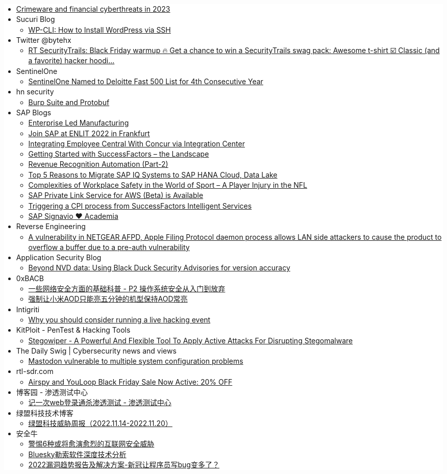   - [Crimeware and financial cyberthreats in 2023](https://securelist.com/crimeware-financial-cyberthreats-2023/108005/)
- Sucuri Blog
  - [WP-CLI: How to Install WordPress via SSH](https://blog.sucuri.net/2022/11/wp-cli-how-to-install-wordpress-via-ssh.html)
- Twitter @bytehx
  - [RT SecurityTrails: Black Friday warmup 🔥 Get a chance to win a SecurityTrails swag pack: Awesome t-shirt ☑️ Classic (and a favorite) hacker hoodi...](https://twitter.com/securitytrails/status/1595024997332193282)
- SentinelOne
  - [SentinelOne Named to Deloitte Fast 500 List for 4th Consecutive Year](https://www.sentinelone.com/blog/sentinelone-named-to-deloitte-fast-500-list-for-4th-consecutive-year/)
- hn security
  - [Burp Suite and Protobuf](https://security.humanativaspa.it/burp-suite-and-protobuf/)
- SAP Blogs
  - [Enterprise Led Manufacturing](https://blogs.sap.com/2022/11/22/enterprise-led-manufacturing/)
  - [Join SAP at ENLIT 2022 in Frankfurt](https://blogs.sap.com/2022/11/22/join-sap-at-enlit-2022-in-frankfurt/)
  - [Integrating Employee Central With Concur via Integration Center](https://blogs.sap.com/2022/11/22/integrating-employee-central-with-concur-via-integration-center/)
  - [Getting Started with SuccessFactors – the Landscape](https://blogs.sap.com/2022/11/22/getting-started-with-successfactors-the-landscape/)
  - [Revenue Recognition Automation (Part-2)](https://blogs.sap.com/2022/11/22/revenue-recognition-automation-part-2/)
  - [Top 5 Reasons to Migrate SAP IQ Systems to SAP HANA Cloud, Data Lake](https://blogs.sap.com/2022/11/22/top-5-reasons-to-migrate-sap-iq-systems-to-sap-hana-cloud-data-lake/)
  - [Complexities of Workplace Safety in the World of Sport – A Player Injury in the NFL](https://blogs.sap.com/2022/11/22/complexities-of-workplace-safety-in-the-world-of-sport-a-player-injury-in-the-nfl/)
  - [SAP Private Link Service for AWS (Beta) is Available](https://blogs.sap.com/2022/11/22/sap-private-link-service-for-aws-beta-is-available/)
  - [Triggering a CPI process from SuccessFactors Intelligent Services](https://blogs.sap.com/2022/11/22/triggering-a-cpi-process-from-successfactors-intelligent-services/)
  - [SAP Signavio ♥ Academia](https://blogs.sap.com/2022/11/22/sap-signavio-%e2%99%a5-academia/)
- Reverse Engineering
  - [A vulnerability in NETGEAR AFPD, Apple Filing Protocol daemon process allows LAN side attackers to cause the product to overflow a buffer due to a pre-auth vulnerability](https://www.reddit.com/r/ReverseEngineering/comments/z1u7yz/a_vulnerability_in_netgear_afpd_apple_filing/)
- Application Security Blog
  - [Beyond NVD data: Using Black Duck Security Advisories for version accuracy](https://www.synopsys.com/blogs/software-security/comparing-bdsa-with-nvd-version-accuracy/)
- 0xBACB
  - [一些网络安全方面的基础科普 - P2 操作系统安全从入门到放弃](https://blog.binklac.com/27113fa2a38a/)
  - [强制让小米AOD只能亮五分钟的机型保持AOD常亮](https://blog.binklac.com/2f586df9bdee/)
- Intigriti
  - [Why you should consider running a live hacking event](https://blog.intigriti.com/2022/11/22/why-run-a-live-hacking-event/)
- KitPloit - PenTest & Hacking Tools
  - [Stegowiper - A Powerful And Flexible Tool To Apply Active Attacks For Disrupting Stegomalware](http://www.kitploit.com/2022/11/stegowiper-powerful-and-flexible-tool.html)
- The Daily Swig | Cybersecurity news and views
  - [Mastodon vulnerable to multiple system configuration problems](https://portswigger.net/daily-swig/mastodon-vulnerable-to-multiple-system-configuration-problems)
- rtl-sdr.com
  - [Airspy and YouLoop Black Friday Sale Now Active: 20% OFF](https://www.rtl-sdr.com/airspy-and-youloop-black-friday-sale-now-active-20-off/)
- 博客园 - 渗透测试中心
  - [记一次web登录通杀渗透测试 - 渗透测试中心](https://www.cnblogs.com/backlion/p/16915458.html)
- 绿盟科技技术博客
  - [绿盟科技威胁周报（2022.11.14-2022.11.20）](http://blog.nsfocus.net/weeklyreport47/)
- 安全牛
  - [警惕6种或将愈演愈烈的互联网安全威胁](https://www.aqniu.com/hometop/91388.html)
  - [Bluesky勒索软件深度技术分析](https://www.aqniu.com/homenews/91301.html)
  - [2022漏洞趋势报告及解决方案-新冠让程序员写bug变多了？](https://www.aqniu.com/vendor/91373.html)